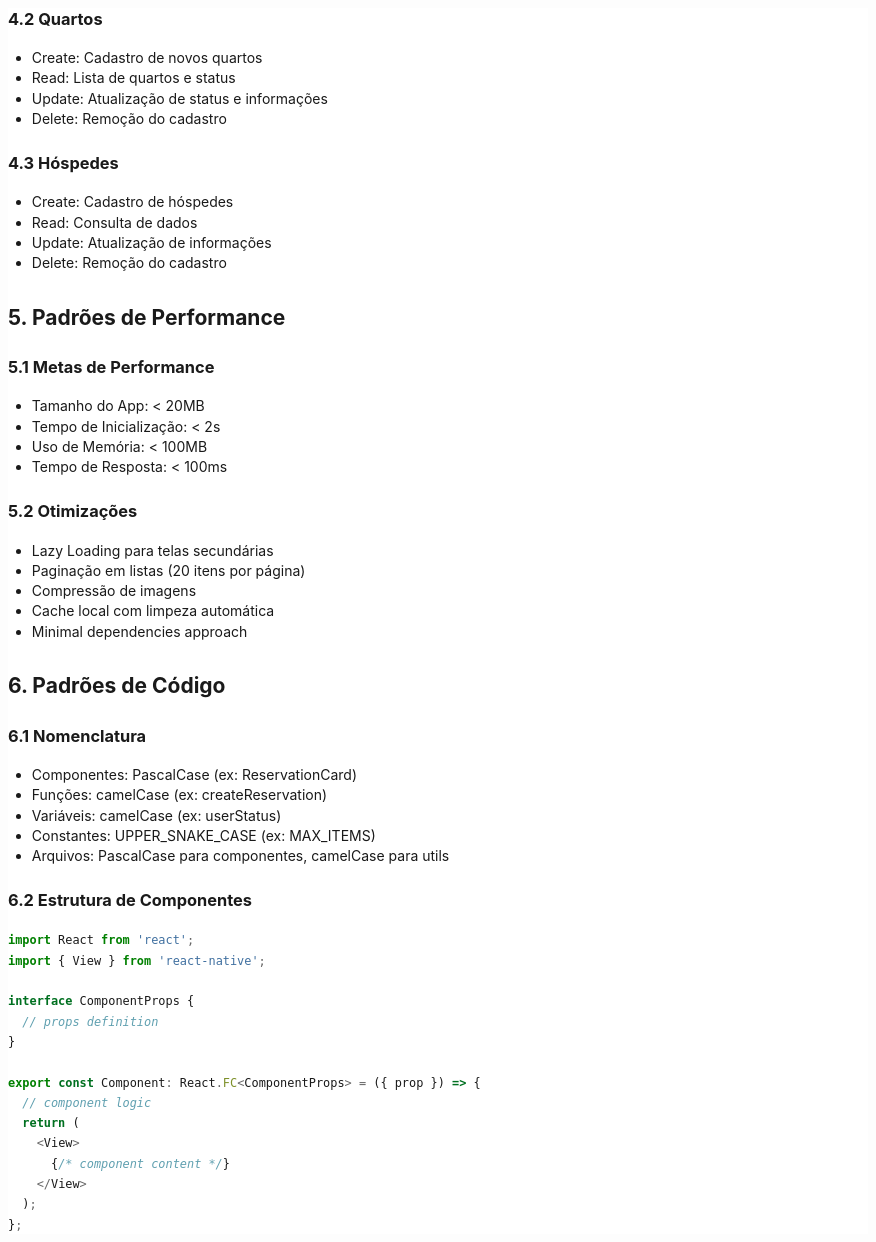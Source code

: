 ### 4.2 Quartos
- Create: Cadastro de novos quartos
- Read: Lista de quartos e status
- Update: Atualização de status e informações
- Delete: Remoção do cadastro

### 4.3 Hóspedes
- Create: Cadastro de hóspedes
- Read: Consulta de dados
- Update: Atualização de informações
- Delete: Remoção do cadastro

## 5. Padrões de Performance
### 5.1 Metas de Performance
- Tamanho do App: < 20MB
- Tempo de Inicialização: < 2s
- Uso de Memória: < 100MB
- Tempo de Resposta: < 100ms

### 5.2 Otimizações
- Lazy Loading para telas secundárias
- Paginação em listas (20 itens por página)
- Compressão de imagens
- Cache local com limpeza automática
- Minimal dependencies approach

## 6. Padrões de Código
### 6.1 Nomenclatura
- Componentes: PascalCase (ex: ReservationCard)
- Funções: camelCase (ex: createReservation)
- Variáveis: camelCase (ex: userStatus)
- Constantes: UPPER_SNAKE_CASE (ex: MAX_ITEMS)
- Arquivos: PascalCase para componentes, camelCase para utils

### 6.2 Estrutura de Componentes
```typescript
import React from 'react';
import { View } from 'react-native';

interface ComponentProps {
  // props definition
}

export const Component: React.FC<ComponentProps> = ({ prop }) => {
  // component logic
  return (
    <View>
      {/* component content */}
    </View>
  );
};
```
